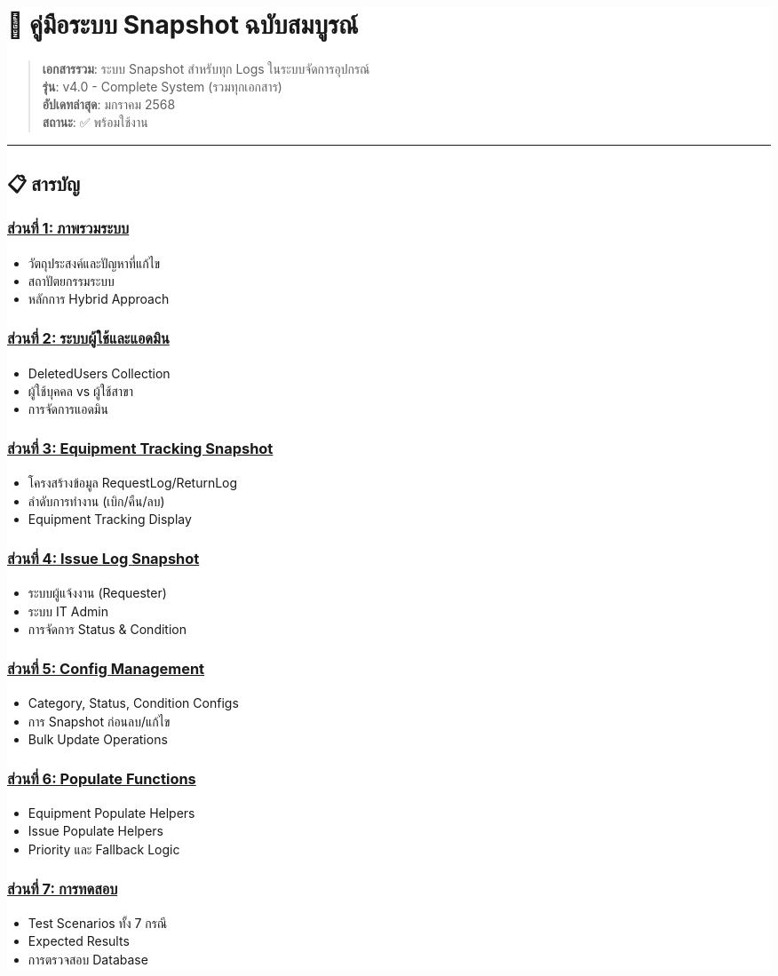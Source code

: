 # 📸 คู่มือระบบ Snapshot ฉบับสมบูรณ์

> **เอกสารรวม**: ระบบ Snapshot สำหรับทุก Logs ในระบบจัดการอุปกรณ์  
> **รุ่น**: v4.0 - Complete System (รวมทุกเอกสาร)  
> **อัปเดทล่าสุด**: มกราคม 2568  
> **สถานะ**: ✅ พร้อมใช้งาน

---

## 📋 **สารบัญ**

### [ส่วนที่ 1: ภาพรวมระบบ](#ส่วนที่-1-ภาพรวมระบบ)
- วัตถุประสงค์และปัญหาที่แก้ไข
- สถาปัตยกรรมระบบ
- หลักการ Hybrid Approach

### [ส่วนที่ 2: ระบบผู้ใช้และแอดมิน](#ส่วนที่-2-ระบบผู้ใช้และแอดมิน)
- DeletedUsers Collection
- ผู้ใช้บุคคล vs ผู้ใช้สาขา
- การจัดการแอดมิน

### [ส่วนที่ 3: Equipment Tracking Snapshot](#ส่วนที่-3-equipment-tracking-snapshot)
- โครงสร้างข้อมูล RequestLog/ReturnLog
- ลำดับการทำงาน (เบิก/คืน/ลบ)
- Equipment Tracking Display

### [ส่วนที่ 4: Issue Log Snapshot](#ส่วนที่-4-issue-log-snapshot)
- ระบบผู้แจ้งงาน (Requester)
- ระบบ IT Admin
- การจัดการ Status & Condition

### [ส่วนที่ 5: Config Management](#ส่วนที่-5-config-management)
- Category, Status, Condition Configs
- การ Snapshot ก่อนลบ/แก้ไข
- Bulk Update Operations

### [ส่วนที่ 6: Populate Functions](#ส่วนที่-6-populate-functions)
- Equipment Populate Helpers
- Issue Populate Helpers
- Priority และ Fallback Logic

### [ส่วนที่ 7: การทดสอบ](#ส่วนที่-7-การทดสอบ)
- Test Scenarios ทั้ง 7 กรณี
- Expected Results
- การตรวจสอบ Database
